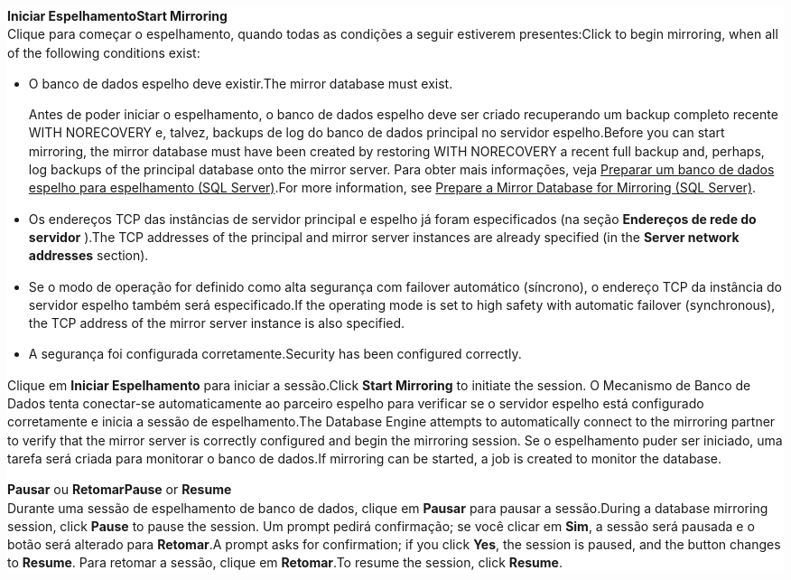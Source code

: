  <span data-ttu-id="d62ba-137">**Iniciar Espelhamento**</span><span class="sxs-lookup"><span data-stu-id="d62ba-137">**Start Mirroring**</span></span>  
 <span data-ttu-id="d62ba-138">Clique para começar o espelhamento, quando todas as condições a seguir estiverem presentes:</span><span class="sxs-lookup"><span data-stu-id="d62ba-138">Click to begin mirroring, when all of the following conditions exist:</span></span>  
  
-   <span data-ttu-id="d62ba-139">O banco de dados espelho deve existir.</span><span class="sxs-lookup"><span data-stu-id="d62ba-139">The mirror database must exist.</span></span>  
  
     <span data-ttu-id="d62ba-140">Antes de poder iniciar o espelhamento, o banco de dados espelho deve ser criado recuperando um backup completo recente WITH NORECOVERY e, talvez, backups de log do banco de dados principal no servidor espelho.</span><span class="sxs-lookup"><span data-stu-id="d62ba-140">Before you can start mirroring, the mirror database must have been created by restoring WITH NORECOVERY a recent full backup and, perhaps, log backups of the principal database onto the mirror server.</span></span> <span data-ttu-id="d62ba-141">Para obter mais informações, veja [Preparar um banco de dados espelho para espelhamento &#40;SQL Server&#41;](../../database-engine/database-mirroring/prepare-a-mirror-database-for-mirroring-sql-server.md).</span><span class="sxs-lookup"><span data-stu-id="d62ba-141">For more information, see [Prepare a Mirror Database for Mirroring &#40;SQL Server&#41;](../../database-engine/database-mirroring/prepare-a-mirror-database-for-mirroring-sql-server.md).</span></span>  
  
-   <span data-ttu-id="d62ba-142">Os endereços TCP das instâncias de servidor principal e espelho já foram especificados (na seção **Endereços de rede do servidor** ).</span><span class="sxs-lookup"><span data-stu-id="d62ba-142">The TCP addresses of the principal and mirror server instances are already specified (in the **Server network addresses** section).</span></span>  
  
-   <span data-ttu-id="d62ba-143">Se o modo de operação for definido como alta segurança com failover automático (síncrono), o endereço TCP da instância do servidor espelho também será especificado.</span><span class="sxs-lookup"><span data-stu-id="d62ba-143">If the operating mode is set to high safety with automatic failover (synchronous), the TCP address of the mirror server instance is also specified.</span></span>  
  
-   <span data-ttu-id="d62ba-144">A segurança foi configurada corretamente.</span><span class="sxs-lookup"><span data-stu-id="d62ba-144">Security has been configured correctly.</span></span>  
  
 <span data-ttu-id="d62ba-145">Clique em **Iniciar Espelhamento** para iniciar a sessão.</span><span class="sxs-lookup"><span data-stu-id="d62ba-145">Click **Start Mirroring** to initiate the session.</span></span> <span data-ttu-id="d62ba-146">O Mecanismo de Banco de Dados tenta conectar-se automaticamente ao parceiro espelho para verificar se o servidor espelho está configurado corretamente e inicia a sessão de espelhamento.</span><span class="sxs-lookup"><span data-stu-id="d62ba-146">The Database Engine attempts to automatically connect to the mirroring partner to verify that the mirror server is correctly configured and begin the mirroring session.</span></span> <span data-ttu-id="d62ba-147">Se o espelhamento puder ser iniciado, uma tarefa será criada para monitorar o banco de dados.</span><span class="sxs-lookup"><span data-stu-id="d62ba-147">If mirroring can be started, a job is created to monitor the database.</span></span>  
  
 <span data-ttu-id="d62ba-148">**Pausar** ou **Retomar**</span><span class="sxs-lookup"><span data-stu-id="d62ba-148">**Pause** or **Resume**</span></span>  
 <span data-ttu-id="d62ba-149">Durante uma sessão de espelhamento de banco de dados, clique em **Pausar** para pausar a sessão.</span><span class="sxs-lookup"><span data-stu-id="d62ba-149">During a database mirroring session, click **Pause** to pause the session.</span></span> <span data-ttu-id="d62ba-150">Um prompt pedirá confirmação; se você clicar em **Sim**, a sessão será pausada e o botão será alterado para **Retomar**.</span><span class="sxs-lookup"><span data-stu-id="d62ba-150">A prompt asks for confirmation; if you click **Yes**, the session is paused, and the button changes to **Resume**.</span></span> <span data-ttu-id="d62ba-151">Para retomar a sessão, clique em **Retomar**.</span><span class="sxs-lookup"><span data-stu-id="d62ba-151">To resume the session, click **Resume**.</span></span>  
  